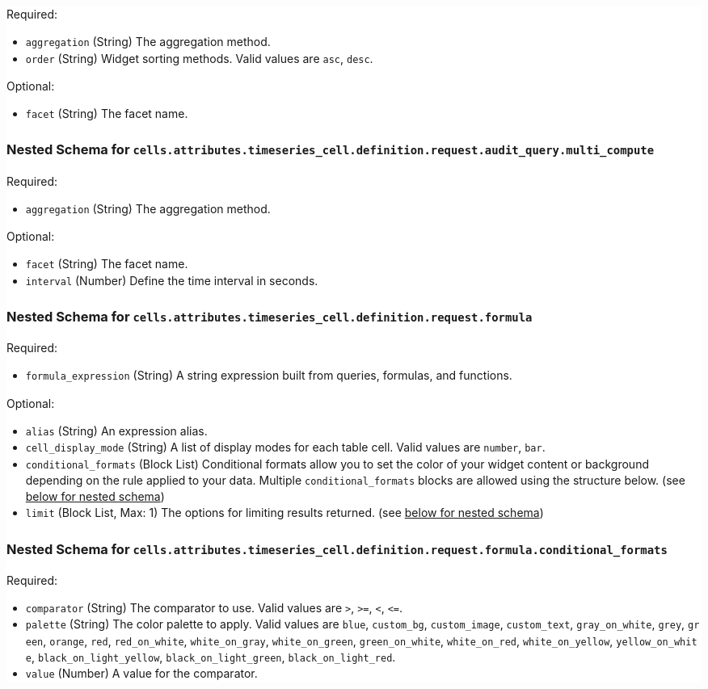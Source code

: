 Required:

- `aggregation` (String) The aggregation method.
- `order` (String) Widget sorting methods. Valid values are `asc`, `desc`.

Optional:

- `facet` (String) The facet name.



<a id="nestedblock--cells--attributes--timeseries_cell--definition--request--audit_query--multi_compute"></a>
### Nested Schema for `cells.attributes.timeseries_cell.definition.request.audit_query.multi_compute`

Required:

- `aggregation` (String) The aggregation method.

Optional:

- `facet` (String) The facet name.
- `interval` (Number) Define the time interval in seconds.



<a id="nestedblock--cells--attributes--timeseries_cell--definition--request--formula"></a>
### Nested Schema for `cells.attributes.timeseries_cell.definition.request.formula`

Required:

- `formula_expression` (String) A string expression built from queries, formulas, and functions.

Optional:

- `alias` (String) An expression alias.
- `cell_display_mode` (String) A list of display modes for each table cell. Valid values are `number`, `bar`.
- `conditional_formats` (Block List) Conditional formats allow you to set the color of your widget content or background depending on the rule applied to your data. Multiple `conditional_formats` blocks are allowed using the structure below. (see [below for nested schema](#nestedblock--cells--attributes--timeseries_cell--definition--request--formula--conditional_formats))
- `limit` (Block List, Max: 1) The options for limiting results returned. (see [below for nested schema](#nestedblock--cells--attributes--timeseries_cell--definition--request--formula--limit))

<a id="nestedblock--cells--attributes--timeseries_cell--definition--request--formula--conditional_formats"></a>
### Nested Schema for `cells.attributes.timeseries_cell.definition.request.formula.conditional_formats`

Required:

- `comparator` (String) The comparator to use. Valid values are `>`, `>=`, `<`, `<=`.
- `palette` (String) The color palette to apply. Valid values are `blue`, `custom_bg`, `custom_image`, `custom_text`, `gray_on_white`, `grey`, `green`, `orange`, `red`, `red_on_white`, `white_on_gray`, `white_on_green`, `green_on_white`, `white_on_red`, `white_on_yellow`, `yellow_on_white`, `black_on_light_yellow`, `black_on_light_green`, `black_on_light_red`.
- `value` (Number) A value for the comparator.
